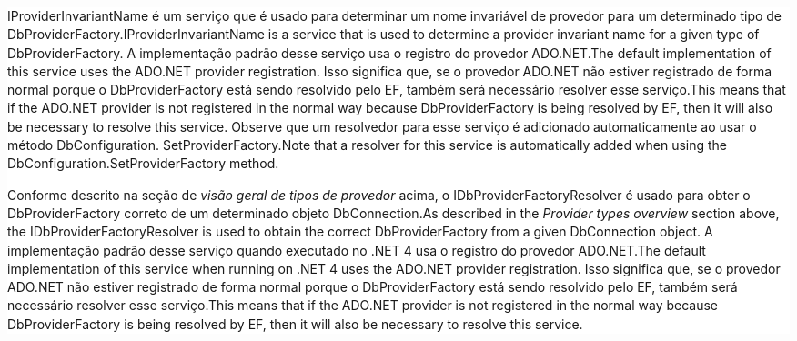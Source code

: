 <span data-ttu-id="a2cde-269">IProviderInvariantName é um serviço que é usado para determinar um nome invariável de provedor para um determinado tipo de DbProviderFactory.</span><span class="sxs-lookup"><span data-stu-id="a2cde-269">IProviderInvariantName is a service that is used to determine a provider invariant name for a given type of DbProviderFactory.</span></span> <span data-ttu-id="a2cde-270">A implementação padrão desse serviço usa o registro do provedor ADO.NET.</span><span class="sxs-lookup"><span data-stu-id="a2cde-270">The default implementation of this service uses the ADO.NET provider registration.</span></span> <span data-ttu-id="a2cde-271">Isso significa que, se o provedor ADO.NET não estiver registrado de forma normal porque o DbProviderFactory está sendo resolvido pelo EF, também será necessário resolver esse serviço.</span><span class="sxs-lookup"><span data-stu-id="a2cde-271">This means that if the ADO.NET provider is not registered in the normal way because DbProviderFactory is being resolved by EF, then it will also be necessary to resolve this service.</span></span> <span data-ttu-id="a2cde-272">Observe que um resolvedor para esse serviço é adicionado automaticamente ao usar o método DbConfiguration. SetProviderFactory.</span><span class="sxs-lookup"><span data-stu-id="a2cde-272">Note that a resolver for this service is automatically added when using the DbConfiguration.SetProviderFactory method.</span></span>

<span data-ttu-id="a2cde-273">Conforme descrito na seção de _visão geral de tipos de provedor_ acima, o IDbProviderFactoryResolver é usado para obter o DbProviderFactory correto de um determinado objeto DbConnection.</span><span class="sxs-lookup"><span data-stu-id="a2cde-273">As described in the _Provider types overview_ section above, the IDbProviderFactoryResolver is used to obtain the correct DbProviderFactory from a given DbConnection object.</span></span> <span data-ttu-id="a2cde-274">A implementação padrão desse serviço quando executado no .NET 4 usa o registro do provedor ADO.NET.</span><span class="sxs-lookup"><span data-stu-id="a2cde-274">The default implementation of this service when running on .NET 4 uses the ADO.NET provider registration.</span></span> <span data-ttu-id="a2cde-275">Isso significa que, se o provedor ADO.NET não estiver registrado de forma normal porque o DbProviderFactory está sendo resolvido pelo EF, também será necessário resolver esse serviço.</span><span class="sxs-lookup"><span data-stu-id="a2cde-275">This means that if the ADO.NET provider is not registered in the normal way because DbProviderFactory is being resolved by EF, then it will also be necessary to resolve this service.</span></span>
